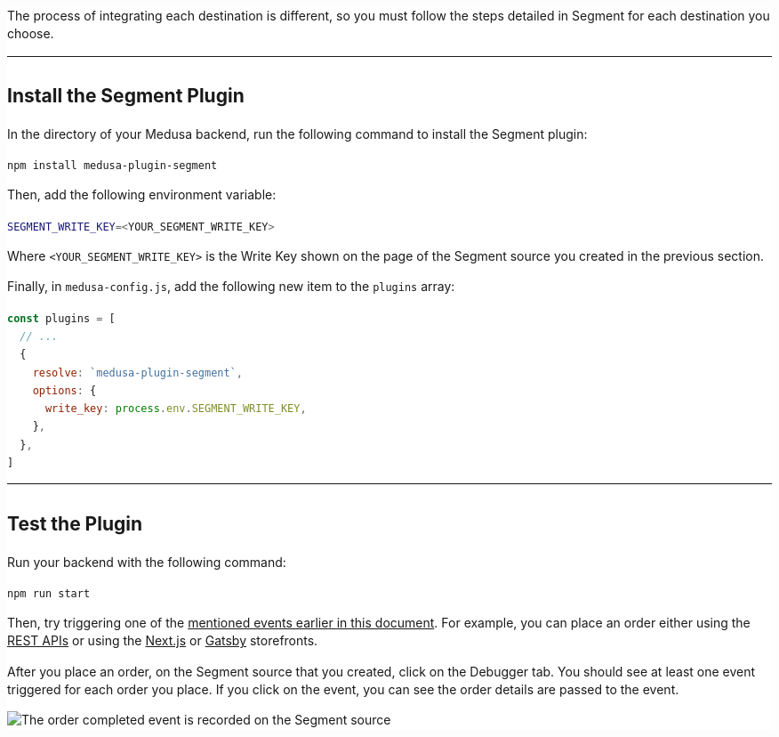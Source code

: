 The process of integrating each destination is different, so you must follow the steps detailed in Segment for each destination you choose.

---

## Install the Segment Plugin

In the directory of your Medusa backend, run the following command to install the Segment plugin:

```bash npm2yarn
npm install medusa-plugin-segment
```

Then, add the following environment variable:

```bash
SEGMENT_WRITE_KEY=<YOUR_SEGMENT_WRITE_KEY>
```

Where `<YOUR_SEGMENT_WRITE_KEY>` is the Write Key shown on the page of the Segment source you created in the previous section.

Finally, in `medusa-config.js`, add the following new item to the `plugins` array:

```jsx title=medusa-config.js
const plugins = [
  // ...
  {
    resolve: `medusa-plugin-segment`,
    options: {
      write_key: process.env.SEGMENT_WRITE_KEY,
    },
  },
]
```

---

## Test the Plugin

Run your backend with the following command:

```bash npm2yarn
npm run start
```

Then, try triggering one of the [mentioned events earlier in this document](#events-that-the-segment-plugin-tracks). For example, you can place an order either using the [REST APIs](https://docs.medusajs.com/api/store) or using the [Next.js](../starters/nextjs-medusa-starter.mdx) or [Gatsby](../starters/gatsby-medusa-starter.mdx) storefronts.

After you place an order, on the Segment source that you created, click on the Debugger tab. You should see at least one event triggered for each order you place. If you click on the event, you can see the order details are passed to the event.

![The order completed event is recorded on the Segment source](https://res.cloudinary.com/dza7lstvk/image/upload/v1668000743/Medusa%20Docs/Segment/LQVJTGg_i5jyge.png)
